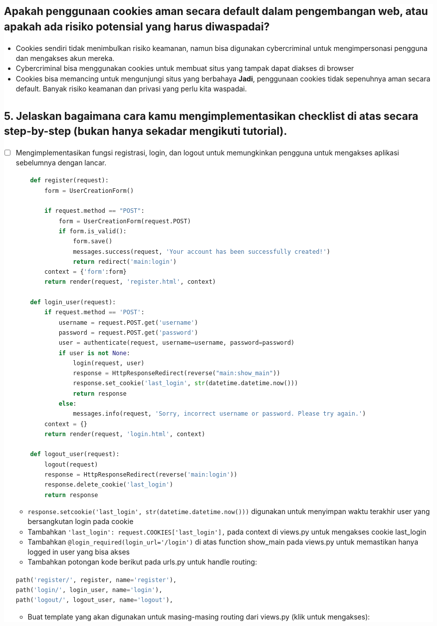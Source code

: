 ## Apakah penggunaan cookies aman secara default dalam pengembangan web, atau apakah ada risiko potensial yang harus diwaspadai?
- Cookies sendiri tidak menimbulkan risiko keamanan, namun bisa digunakan cybercriminal untuk mengimpersonasi pengguna dan mengakses akun mereka.
- Cybercriminal bisa menggunakan cookies untuk membuat situs yang tampak dapat diakses di browser
- Cookies bisa memancing untuk mengunjungi situs yang berbahaya
**Jadi**, penggunaan cookies tidak sepenuhnya aman secara default. Banyak risiko keamanan dan privasi yang perlu kita waspadai.

## 5. Jelaskan bagaimana cara kamu mengimplementasikan checklist di atas secara step-by-step (bukan hanya sekadar mengikuti tutorial).
- [ ] Mengimplementasikan fungsi registrasi, login, dan logout untuk memungkinkan pengguna untuk mengakses aplikasi sebelumnya dengan lancar.
    ```python
        def register(request):
            form = UserCreationForm()

            if request.method == "POST":
                form = UserCreationForm(request.POST)
                if form.is_valid():
                    form.save()
                    messages.success(request, 'Your account has been successfully created!')
                    return redirect('main:login')
            context = {'form':form}
            return render(request, 'register.html', context)

        def login_user(request):
            if request.method == 'POST':
                username = request.POST.get('username')
                password = request.POST.get('password')
                user = authenticate(request, username=username, password=password)
                if user is not None:
                    login(request, user)
                    response = HttpResponseRedirect(reverse("main:show_main")) 
                    response.set_cookie('last_login', str(datetime.datetime.now()))
                    return response
                else:
                    messages.info(request, 'Sorry, incorrect username or password. Please try again.')
            context = {}
            return render(request, 'login.html', context)

        def logout_user(request):
            logout(request)
            response = HttpResponseRedirect(reverse('main:login'))
            response.delete_cookie('last_login')
            return response
    ```
    - `response.setcookie('last_login', str(datetime.datetime.now()))` digunakan untuk menyimpan waktu terakhir user yang bersangkutan login pada cookie
    - Tambahkan `'last_login': request.COOKIES['last_login'],` pada context di views.py untuk mengakses cookie last_login
    - Tambahkan `@login_required(login_url='/login')` di atas function show_main pada views.py untuk memastikan hanya logged in user yang bisa akses
    - Tambahkan potongan kode berikut pada urls.py untuk handle routing:
    ```python
    path('register/', register, name='register'),
    path('login/', login_user, name='login'),
    path('logout/', logout_user, name='logout'), 
    ```
    - Buat template yang akan digunakan untuk masing-masing routing dari views.py (klik untuk mengakses):